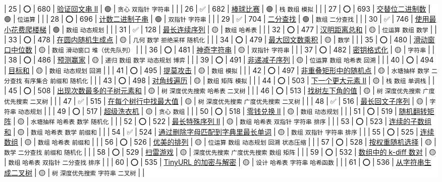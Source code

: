 | 25 | ⭕ | 680 | [验证回文串 II](https://leetcode.cn/problems/valid-palindrome-ii/) | 🟢 | `贪心` `双指针` `字符串` |  |
| 26 | ✅ | 682 | [棒球比赛](https://leetcode.cn/problems/baseball-game/) | 🟢 | `栈` `数组` `模拟` |  |
| 27 | ⭕ | 693 | [交替位二进制数](https://leetcode.cn/problems/binary-number-with-alternating-bits/) | 🟢 | `位运算` |  |
| 28 | ⭕ | 696 | [计数二进制子串](https://leetcode.cn/problems/count-binary-substrings/) | 🟢 | `双指针` `字符串` |  |
| 29 | ✅ | 704 | [二分查找](https://leetcode.cn/problems/binary-search/) | 🟢 | `数组` `二分查找` |  |
| 30 | ✅ | 746 | [使用最小花费爬楼梯](https://leetcode.cn/problems/min-cost-climbing-stairs/) | 🟢 | `数组` `动态规划` |  |
| 31 | ✅ | 128 | [最长连续序列](https://leetcode.cn/problems/) | 🟡 | `数组` `哈希表` |  |
| 32 | ⭕ | 477 | [汉明距离总和](https://leetcode.cn/problems/total-hamming-distance/) | 🟡 | `位运算` `数组` `数学` |  |
| 33 | ⭕ | 478 | [在圆内随机生成点](https://leetcode.cn/problems/generate-random-point-in-a-circle/) | 🟡 | `几何` `数学` `拒绝采样` `随机化` |  |
| 34 | ⭕ | 479 | [最大回文数乘积](https://leetcode.cn/problems/largest-palindrome-product/) | 🟡 | `数学` |  |
| 35 | ⭕ | 480 | [滑动窗口中位数](https://leetcode.cn/problems/sliding-window-median/) | 🟡 | `数组` `滑动窗口` `堆（优先队列）` |  |
| 36 | ⭕ | 481 | [神奇字符串](https://leetcode.cn/problems/magical-string/) | 🟡 | `双指针` `字符串` |  |
| 37 | ⭕ | 482 | [密钥格式化](https://leetcode.cn/problems/license-key-formatting/) | 🟡 | `字符串` |  |
| 38 | ⭕ | 486 | [预测赢家](https://leetcode.cn/problems/predict-the-winner/) | 🟡 | `递归` `数组` `数学` `动态规划` `博弈` |  |
| 39 | ⭕ | 491 | [非递减子序列](https://leetcode.cn/problems/non-decreasing-subsequences/) | 🟡 | `位运算` `数组` `哈希表` `回溯` |  |
| 40 | ⭕ | 494 | [目标和](https://leetcode.cn/problems/target-sum/) | 🟡 | `数组` `动态规划` `回溯` |  |
| 41 | ⭕ | 495 | [提莫攻击](https://leetcode.cn/problems/teemo-attacking/) | 🟡 | `数组` `模拟` |  |
| 42 | ⭕ | 497 | [非重叠矩形中的随机点](https://leetcode.cn/problems/random-point-in-non-overlapping-rectangles/) | 🟡 | `水塘抽样` `数学` `二分查找` `有序集合` `前缀和` `随机化` |  |
| 43 | ⭕ | 498 | [对角线遍历](https://leetcode.cn/problems/diagonal-traverse/) | 🟡 | `数组` `矩阵` `模拟` |  |
| 44 | ⭕ | 503 | [下一个更大元素 II](https://leetcode.cn/problems/next-greater-element-ii/) | 🟡 | `栈` `数组` `单调栈` |  |
| 45 | ⭕ | 508 | [出现次数最多的子树元素和](https://leetcode.cn/problems/most-frequent-subtree-sum/) | 🟡 | `树` `深度优先搜索` `哈希表` `二叉树` |  |
| 46 | ⭕ | 513 | [找树左下角的值](https://leetcode.cn/problems/find-bottom-left-tree-value/) | 🟡 | `树` `深度优先搜索` `广度优先搜索` `二叉树` |  |
| 47 | ✅ | 515 | [在每个树行中找最大值](https://leetcode.cn/problems/find-largest-value-in-each-tree-row/) | 🟡 | `树` `深度优先搜索` `广度优先搜索` `二叉树` |  |
| 48 | ✅ | 516 | [最长回文子序列](https://leetcode.cn/problems/longest-palindromic-subsequence/) | 🟡 | `字符串` `动态规划` |  |
| 49 | ⭕ | 517 | [超级洗衣机](https://leetcode.cn/problems/super-washing-machines/) | 🟡 | `贪心` `数组` |  |
| 50 | ⭕ | 518 | [零钱兑换 II](https://leetcode.cn/problems/coin-change-ii/) | 🟡 | `数组` `动态规划` |  |
| 51 | ⭕ | 519 | [随机翻转矩阵](https://leetcode.cn/problems/random-flip-matrix/) | 🟡 | `水塘抽样` `哈希表` `数学` `随机化` |  |
| 52 | ⭕ | 522 | [最长特殊序列 II](https://leetcode.cn/problems/longest-uncommon-subsequence-ii/) | 🟡 | `数组` `哈希表` `双指针` `字符串` `排序` |  |
| 53 | ⭕ | 523 | [连续的子数组和](https://leetcode.cn/problems/continuous-subarray-sum/) | 🟡 | `数组` `哈希表` `数学` `前缀和` |  |
| 54 | ✅ | 524 | [通过删除字母匹配到字典里最长单词](https://leetcode.cn/problems/longest-word-in-dictionary-through-deleting/) | 🟡 | `数组` `双指针` `字符串` `排序` |  |
| 55 | ⭕ | 525 | [连续数组](https://leetcode.cn/problems/contiguous-array/) | 🟡 | `数组` `哈希表` `前缀和` |  |
| 56 | ⭕ | 526 | [优美的排列](https://leetcode.cn/problems/beautiful-arrangement/) | 🟡 | `位运算` `数组` `动态规划` `回溯` `状态压缩` |  |
| 57 | ⭕ | 528 | [按权重随机选择](https://leetcode.cn/problems/random-pick-with-weight/) | 🟡 | `数学` `二分查找` `前缀和` `随机化` |  |
| 58 | ⭕ | 529 | [扫雷游戏](https://leetcode.cn/problems/minesweeper/) | 🟡 | `深度优先搜索` `广度优先搜索` `数组` `矩阵` |  |
| 59 | ⭕ | 532 | [数组中的 k-diff 数对](https://leetcode.cn/problems/k-diff-pairs-in-an-array/) | 🟡 | `数组` `哈希表` `双指针` `二分查找` `排序` |  |
| 60 | ⭕ | 535 | [TinyURL 的加密与解密](https://leetcode.cn/problems/encode-and-decode-tinyurl/) | 🟡 | `设计` `哈希表` `字符串` `哈希函数` |  |
| 61 | ⭕ | 536 | [从字符串生成二叉树](https://leetcode.cn/problems/construct-binary-tree-from-string/) | 🟡 | `树` `深度优先搜索` `字符串` `二叉树` |  |